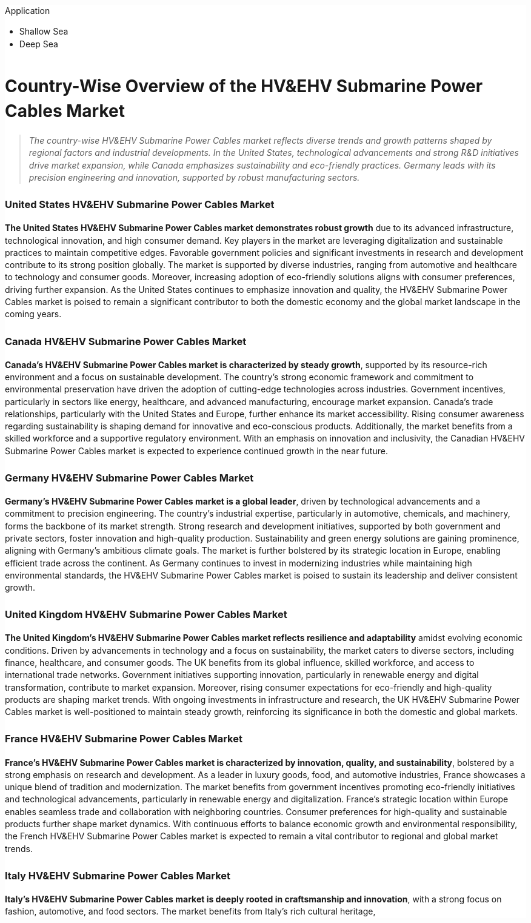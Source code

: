 Application</h3><ul><li>Shallow Sea</li><li>Deep Sea</li></ul><h1><span class="">Country-Wise Overview of the HV&EHV Submarine Power Cables Market<br /></span></h1><blockquote><p><em><span class="">The country-wise HV&EHV Submarine Power Cables market reflects diverse trends and growth patterns shaped by regional factors and industrial developments. In the United States, technological advancements and strong R&amp;D initiatives drive market expansion, while Canada emphasizes sustainability and eco-friendly practices. Germany leads with its precision engineering and innovation, supported by robust manufacturing sectors.</span></em></p></blockquote><h3><strong>United States HV&EHV Submarine Power Cables Market</strong></h3><p><strong>The United States HV&EHV Submarine Power Cables market demonstrates robust growth</strong> due to its advanced infrastructure, technological innovation, and high consumer demand. Key players in the market are leveraging digitalization and sustainable practices to maintain competitive edges. Favorable government policies and significant investments in research and development contribute to its strong position globally. The market is supported by diverse industries, ranging from automotive and healthcare to technology and consumer goods. Moreover, increasing adoption of eco-friendly solutions aligns with consumer preferences, driving further expansion. As the United States continues to emphasize innovation and quality, the HV&EHV Submarine Power Cables market is poised to remain a significant contributor to both the domestic economy and the global market landscape in the coming years.</p><h3><strong>Canada HV&EHV Submarine Power Cables Market</strong></h3><p><strong>Canada&rsquo;s HV&EHV Submarine Power Cables market is characterized by steady growth</strong>, supported by its resource-rich environment and a focus on sustainable development. The country&rsquo;s strong economic framework and commitment to environmental preservation have driven the adoption of cutting-edge technologies across industries. Government incentives, particularly in sectors like energy, healthcare, and advanced manufacturing, encourage market expansion. Canada&rsquo;s trade relationships, particularly with the United States and Europe, further enhance its market accessibility. Rising consumer awareness regarding sustainability is shaping demand for innovative and eco-conscious products. Additionally, the market benefits from a skilled workforce and a supportive regulatory environment. With an emphasis on innovation and inclusivity, the Canadian HV&EHV Submarine Power Cables market is expected to experience continued growth in the near future.</p><h3><strong>Germany HV&EHV Submarine Power Cables Market</strong></h3><p><strong>Germany&rsquo;s HV&EHV Submarine Power Cables market is a global leader</strong>, driven by technological advancements and a commitment to precision engineering. The country&rsquo;s industrial expertise, particularly in automotive, chemicals, and machinery, forms the backbone of its market strength. Strong research and development initiatives, supported by both government and private sectors, foster innovation and high-quality production. Sustainability and green energy solutions are gaining prominence, aligning with Germany&rsquo;s ambitious climate goals. The market is further bolstered by its strategic location in Europe, enabling efficient trade across the continent. As Germany continues to invest in modernizing industries while maintaining high environmental standards, the HV&EHV Submarine Power Cables market is poised to sustain its leadership and deliver consistent growth.</p><h3><strong>United Kingdom HV&EHV Submarine Power Cables Market</strong></h3><p><strong>The United Kingdom&rsquo;s HV&EHV Submarine Power Cables market reflects resilience and adaptability</strong> amidst evolving economic conditions. Driven by advancements in technology and a focus on sustainability, the market caters to diverse sectors, including finance, healthcare, and consumer goods. The UK benefits from its global influence, skilled workforce, and access to international trade networks. Government initiatives supporting innovation, particularly in renewable energy and digital transformation, contribute to market expansion. Moreover, rising consumer expectations for eco-friendly and high-quality products are shaping market trends. With ongoing investments in infrastructure and research, the UK HV&EHV Submarine Power Cables market is well-positioned to maintain steady growth, reinforcing its significance in both the domestic and global markets.</p><h3><strong>France HV&EHV Submarine Power Cables Market</strong></h3><p><strong>France&rsquo;s HV&EHV Submarine Power Cables market is characterized by innovation, quality, and sustainability</strong>, bolstered by a strong emphasis on research and development. As a leader in luxury goods, food, and automotive industries, France showcases a unique blend of tradition and modernization. The market benefits from government incentives promoting eco-friendly initiatives and technological advancements, particularly in renewable energy and digitalization. France&rsquo;s strategic location within Europe enables seamless trade and collaboration with neighboring countries. Consumer preferences for high-quality and sustainable products further shape market dynamics. With continuous efforts to balance economic growth and environmental responsibility, the French HV&EHV Submarine Power Cables market is expected to remain a vital contributor to regional and global market trends.</p><h3><strong>Italy HV&EHV Submarine Power Cables Market</strong></h3><p><strong>Italy&rsquo;s HV&EHV Submarine Power Cables market is deeply rooted in craftsmanship and innovation</strong>, with a strong focus on fashion, automotive, and food sectors. The market benefits from Italy&rsquo;s rich cultural heritage,